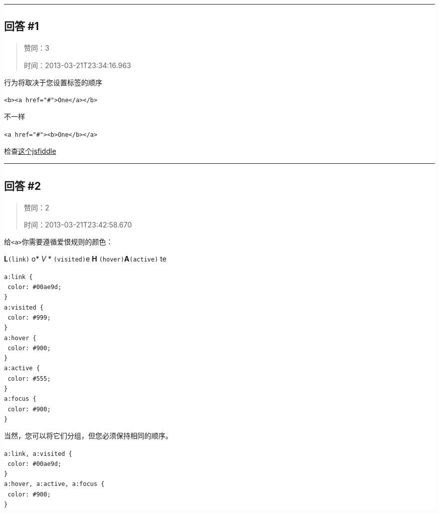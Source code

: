 * * *

## 回答 #1

> 赞同：3
> 
> 时间：2013-03-21T23:34:16.963

行为将取决于您设置标签的顺序

```
<b><a href="#">One</a></b> 
```

不一样

```
<a href="#"><b>One</b></a> 
```

检查[这个jsfiddle](http://jsfiddle.net/xqKz9/)

* * *

## 回答 #2

> 赞同：2
> 
> 时间：2013-03-21T23:42:58.670

给`<a>`你需要遵循爱恨规则的颜色：

**L**`(link)` o* *V* * `(visited)`e **H** `(hover)`**A**`(active)` te

```
a:link {
 color: #00ae9d;
}
a:visited {
 color: #999;
}
a:hover {
 color: #900;
}
a:active {
 color: #555;
}
a:focus {
 color: #900;
} 
```

当然，您可以将它们分组，但您必须保持相同的顺序。

```
a:link, a:visited {
 color: #00ae9d;
}
a:hover, a:active, a:focus {
 color: #900;
} 
```
